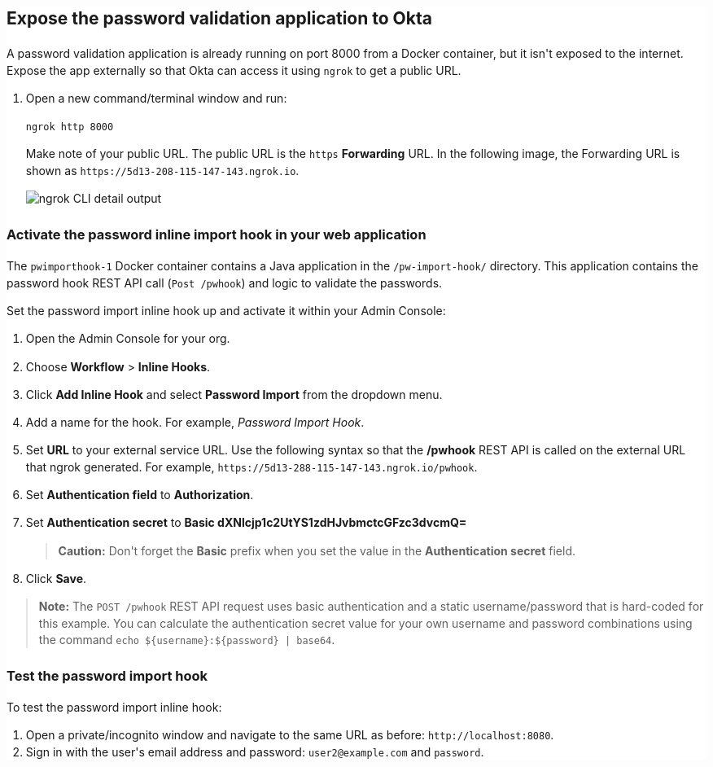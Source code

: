 ## Expose the password validation application to Okta

A password validation application is already running on port 8000 from a Docker container, but it isn't exposed to the internet. Expose the app externally so that Okta can access it using `ngrok` to get a public URL.

1. Open a new command/terminal window and run:

   ```bash
   ngrok http 8000
   ```

   Make note of your public URL. The public URL is the `https` **Forwarding** URL. In the following image, the Forwarding URL is shown as `https://5d13-208-115-147-143.ngrok.io`.

   <div class="full border">

   ![ngrok CLI detail output](/img/architecture/directory-coexistence/db-to-okta-ngrok-url-for-generic-db.png)

   </div>

### Activate the password inline import hook in your web application

The `pwimporthook-1` Docker container contains a Java application in the `/pw-import-hook/` directory. This application contains the password hook REST API call (`Post /pwhook`) and logic to validate the passwords.

Set the password import inline hook up and activate it within your Admin Console:

1. Open the Admin Console for your org.
1. Choose **Workflow** > **Inline Hooks**.
1. Click **Add Inline Hook** and select **Password Import** from the dropdown menu.
1. Add a name for the hook. For example, _Password Import Hook_.
1. Set **URL** to your external service URL. Use the following syntax so that the **/pwhook** REST API is called on the external URL that ngrok generated. For example, `https://5d13-288-115-147-143.ngrok.io/pwhook`.
1. Set **Authentication field** to **Authorization**.
1. Set **Authentication secret** to **Basic dXNlcjp1c2UtYS1zdHJvbmctcGFzc3dvcmQ=**

   > **Caution:** Don't forget the **Basic** prefix when you set the value in the **Authentication secret** field.

1. Click **Save**.

> **Note:** The `POST /pwhook` REST API request uses basic authentication and a static username/password that is hard-coded for this example. You can calculate the authentication secret value for your own username and password combinations using the command `echo ${username}:${password} | base64`.

### Test the password import hook

To test the password import inline hook:

1. Open a private/incognito window and navigate to the same URL as before: `http://localhost:8080`.
1. Sign in with the user's email address and password: `user2@example.com` and `password`.
